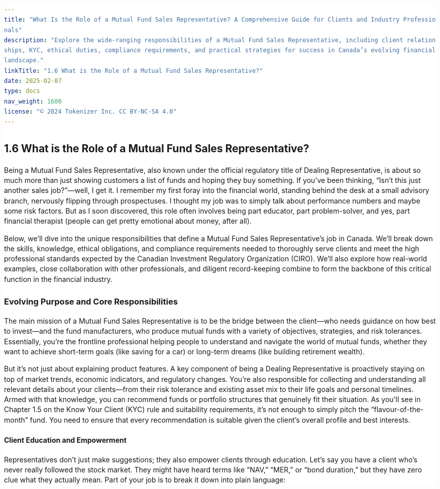 ```yaml
---
title: "What Is the Role of a Mutual Fund Sales Representative? A Comprehensive Guide for Clients and Industry Professionals"
description: "Explore the wide-ranging responsibilities of a Mutual Fund Sales Representative, including client relationships, KYC, ethical duties, compliance requirements, and practical strategies for success in Canada’s evolving financial landscape."
linkTitle: "1.6 What is the Role of a Mutual Fund Sales Representative?"
date: 2025-02-07
type: docs
nav_weight: 1600
license: "© 2024 Tokenizer Inc. CC BY-NC-SA 4.0"
---
```


## 1.6 What is the Role of a Mutual Fund Sales Representative?

Being a Mutual Fund Sales Representative, also known under the official regulatory title of Dealing Representative, is about so much more than just showing customers a list of funds and hoping they buy something. If you’ve been thinking, “Isn’t this just another sales job?”—well, I get it. I remember my first foray into the financial world, standing behind the desk at a small advisory branch, nervously flipping through prospectuses. I thought my job was to simply talk about performance numbers and maybe some risk factors. But as I soon discovered, this role often involves being part educator, part problem-solver, and yes, part financial therapist (people can get pretty emotional about money, after all).

Below, we’ll dive into the unique responsibilities that define a Mutual Fund Sales Representative’s job in Canada. We’ll break down the skills, knowledge, ethical obligations, and compliance requirements needed to thoroughly serve clients and meet the high professional standards expected by the Canadian Investment Regulatory Organization (CIRO). We’ll also explore how real-world examples, close collaboration with other professionals, and diligent record-keeping combine to form the backbone of this critical function in the financial industry.

  
### Evolving Purpose and Core Responsibilities

The main mission of a Mutual Fund Sales Representative is to be the bridge between the client—who needs guidance on how best to invest—and the fund manufacturers, who produce mutual funds with a variety of objectives, strategies, and risk tolerances. Essentially, you’re the frontline professional helping people to understand and navigate the world of mutual funds, whether they want to achieve short-term goals (like saving for a car) or long-term dreams (like building retirement wealth).

But it’s not just about explaining product features. A key component of being a Dealing Representative is proactively staying on top of market trends, economic indicators, and regulatory changes. You’re also responsible for collecting and understanding all relevant details about your clients—from their risk tolerance and existing asset mix to their life goals and personal timelines. Armed with that knowledge, you can recommend funds or portfolio structures that genuinely fit their situation. As you’ll see in Chapter 1.5 on the Know Your Client (KYC) rule and suitability requirements, it’s not enough to simply pitch the “flavour-of-the-month” fund. You need to ensure that every recommendation is suitable given the client’s overall profile and best interests.

#### Client Education and Empowerment
Representatives don’t just make suggestions; they also empower clients through education. Let’s say you have a client who’s never really followed the stock market. They might have heard terms like “NAV,” “MER,” or “bond duration,” but they have zero clue what they actually mean. Part of your job is to break it down into plain language:
